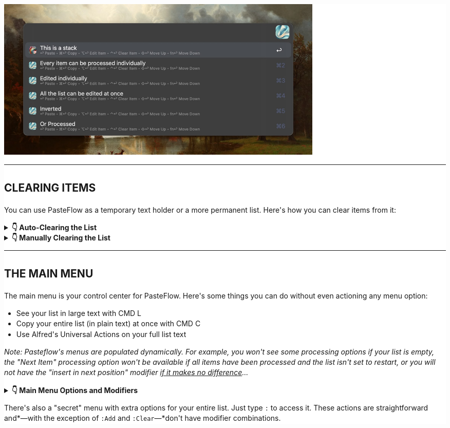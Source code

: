   <img width="600" src="Workflow/assets/images/002.jpg">
</p>

---
## CLEARING ITEMS

You can use PasteFlow as a temporary text holder or a more permanent list. Here's how you can clear items from it:

<details><summary><b>👇️ Auto-Clearing the List</b></summary></details>

<details><summary><b>👇️ Manually Clearing the List</b></summary></details>

---
## THE MAIN MENU
The main menu is your control center for PasteFlow. Here's some things you can do without even actioning any menu option:

* See your list in large text with CMD L
* Copy your entire list (in plain text) at once with CMD C
* Use Alfred's Universal Actions on your full list text

*Note: Pasteflow's menus are populated dynamically. For example, you won't see some processing options if your list is empty, the "Next Item" processing option won't be available if all items have been processed and the list isn't set to restart, or you will not have the "insert in next position" modifier [if it makes no difference](#advanced-insertion-and-processing)...*

<details><summary><b>👇️ Main Menu Options and Modifiers</b></summary></details>

There's also a "secret" menu with extra options for your entire list. Just type `:` to access it. These actions are straightforward and*—with the exception of `:Add` and `:Clear`—*don't have modifier combinations.
